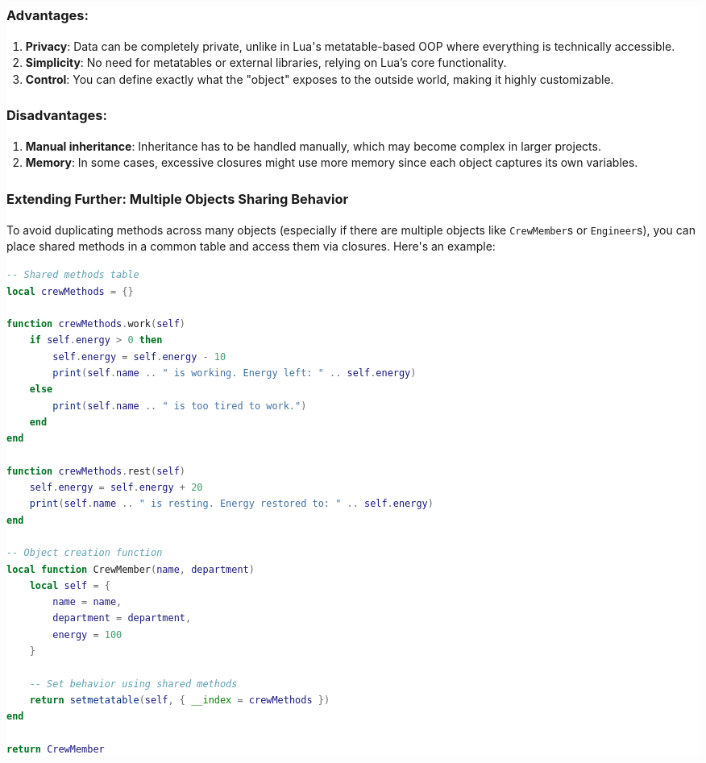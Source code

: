 ### Advantages:
1. **Privacy**: Data can be completely private, unlike in Lua's metatable-based OOP where everything is technically accessible.
2. **Simplicity**: No need for metatables or external libraries, relying on Lua’s core functionality.
3. **Control**: You can define exactly what the "object" exposes to the outside world, making it highly customizable.

### Disadvantages:
1. **Manual inheritance**: Inheritance has to be handled manually, which may become complex in larger projects.
2. **Memory**: In some cases, excessive closures might use more memory since each object captures its own variables.

### Extending Further: Multiple Objects Sharing Behavior

To avoid duplicating methods across many objects (especially if there are multiple objects like `CrewMember`s or `Engineer`s), you can place shared methods in a common table and access them via closures. Here's an example:

```lua
-- Shared methods table
local crewMethods = {}

function crewMethods.work(self)
    if self.energy > 0 then
        self.energy = self.energy - 10
        print(self.name .. " is working. Energy left: " .. self.energy)
    else
        print(self.name .. " is too tired to work.")
    end
end

function crewMethods.rest(self)
    self.energy = self.energy + 20
    print(self.name .. " is resting. Energy restored to: " .. self.energy)
end

-- Object creation function
local function CrewMember(name, department)
    local self = {
        name = name,
        department = department,
        energy = 100
    }

    -- Set behavior using shared methods
    return setmetatable(self, { __index = crewMethods })
end

return CrewMember
```
